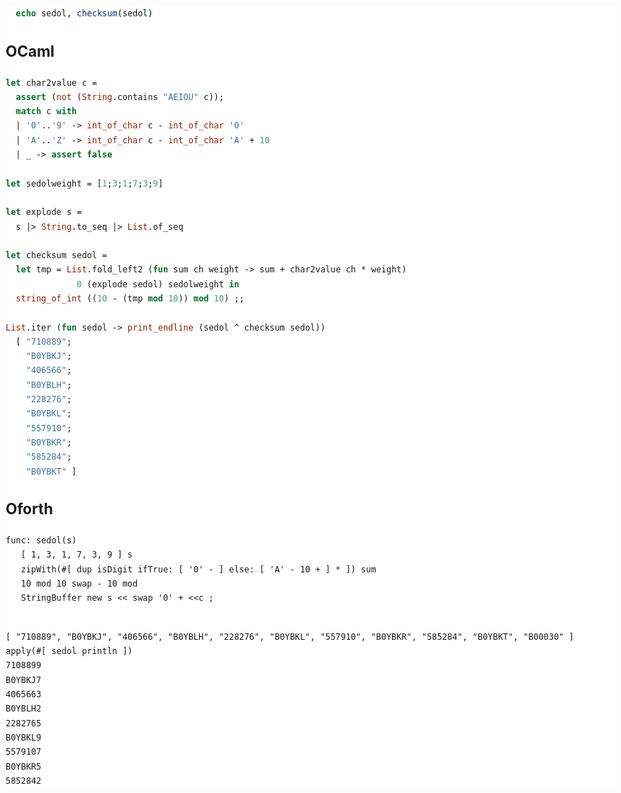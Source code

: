 ```nim
  echo sedol, checksum(sedol)
```



## OCaml


```ocaml
let char2value c =
  assert (not (String.contains "AEIOU" c));
  match c with
  | '0'..'9' -> int_of_char c - int_of_char '0'
  | 'A'..'Z' -> int_of_char c - int_of_char 'A' + 10
  | _ -> assert false

let sedolweight = [1;3;1;7;3;9]

let explode s =
  s |> String.to_seq |> List.of_seq

let checksum sedol =
  let tmp = List.fold_left2 (fun sum ch weight -> sum + char2value ch * weight)
              0 (explode sedol) sedolweight in
  string_of_int ((10 - (tmp mod 10)) mod 10) ;;

List.iter (fun sedol -> print_endline (sedol ^ checksum sedol))
  [ "710889";
    "B0YBKJ";
    "406566";
    "B0YBLH";
    "228276";
    "B0YBKL";
    "557910";
    "B0YBKR";
    "585284";
    "B0YBKT" ]
```



## Oforth



```Oforth
func: sedol(s)
   [ 1, 3, 1, 7, 3, 9 ] s
   zipWith(#[ dup isDigit ifTrue: [ '0' - ] else: [ 'A' - 10 + ] * ]) sum
   10 mod 10 swap - 10 mod
   StringBuffer new s << swap '0' + <<c ;
```


```txt

[ "710889", "B0YBKJ", "406566", "B0YBLH", "228276", "B0YBKL", "557910", "B0YBKR", "585284", "B0YBKT", "B00030" ]
apply(#[ sedol println ])
7108899
B0YBKJ7
4065663
B0YBLH2
2282765
B0YBKL9
5579107
B0YBKR5
5852842
```
